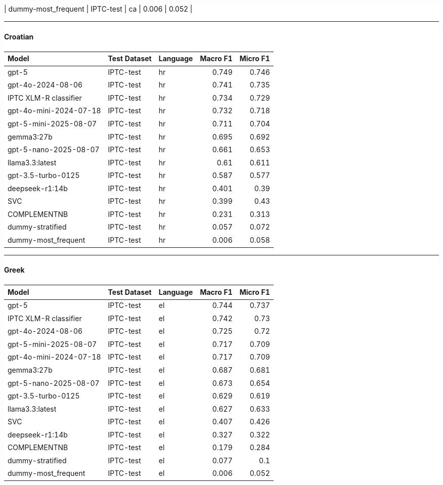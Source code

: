 | dummy-most_frequent    | IPTC-test      | ca         |      0.006 |      0.052 |

------------------------------------------

#### Croatian

| Model                  | Test Dataset   | Language   |   Macro F1 |   Micro F1 |
|:-----------------------|:---------------|:-----------|-----------:|-----------:|
| gpt-5                  | IPTC-test      | hr         |      0.749 |      0.746 |
| gpt-4o-2024-08-06      | IPTC-test      | hr         |      0.741 |      0.735 |
| IPTC XLM-R classifier  | IPTC-test      | hr         |      0.734 |      0.729 |
| gpt-4o-mini-2024-07-18 | IPTC-test      | hr         |      0.732 |      0.718 |
| gpt-5-mini-2025-08-07  | IPTC-test      | hr         |      0.711 |      0.704 |
| gemma3:27b             | IPTC-test      | hr         |      0.695 |      0.692 |
| gpt-5-nano-2025-08-07  | IPTC-test      | hr         |      0.661 |      0.653 |
| llama3.3:latest        | IPTC-test      | hr         |      0.61  |      0.611 |
| gpt-3.5-turbo-0125     | IPTC-test      | hr         |      0.587 |      0.577 |
| deepseek-r1:14b        | IPTC-test      | hr         |      0.401 |      0.39  |
| SVC                    | IPTC-test      | hr         |      0.399 |      0.43  |
| COMPLEMENTNB           | IPTC-test      | hr         |      0.231 |      0.313 |
| dummy-stratified       | IPTC-test      | hr         |      0.057 |      0.072 |
| dummy-most_frequent    | IPTC-test      | hr         |      0.006 |      0.058 |


------------------------------------------

#### Greek

| Model                  | Test Dataset   | Language   |   Macro F1 |   Micro F1 |
|:-----------------------|:---------------|:-----------|-----------:|-----------:|
| gpt-5                  | IPTC-test      | el         |      0.744 |      0.737 |
| IPTC XLM-R classifier  | IPTC-test      | el         |      0.742 |      0.73  |
| gpt-4o-2024-08-06      | IPTC-test      | el         |      0.725 |      0.72  |
| gpt-5-mini-2025-08-07  | IPTC-test      | el         |      0.717 |      0.709 |
| gpt-4o-mini-2024-07-18 | IPTC-test      | el         |      0.717 |      0.709 |
| gemma3:27b             | IPTC-test      | el         |      0.687 |      0.681 |
| gpt-5-nano-2025-08-07  | IPTC-test      | el         |      0.673 |      0.654 |
| gpt-3.5-turbo-0125     | IPTC-test      | el         |      0.629 |      0.619 |
| llama3.3:latest        | IPTC-test      | el         |      0.627 |      0.633 |
| SVC                    | IPTC-test      | el         |      0.407 |      0.426 |
| deepseek-r1:14b        | IPTC-test      | el         |      0.327 |      0.322 |
| COMPLEMENTNB           | IPTC-test      | el         |      0.179 |      0.284 |
| dummy-stratified       | IPTC-test      | el         |      0.077 |      0.1   |
| dummy-most_frequent    | IPTC-test      | el         |      0.006 |      0.052 |
